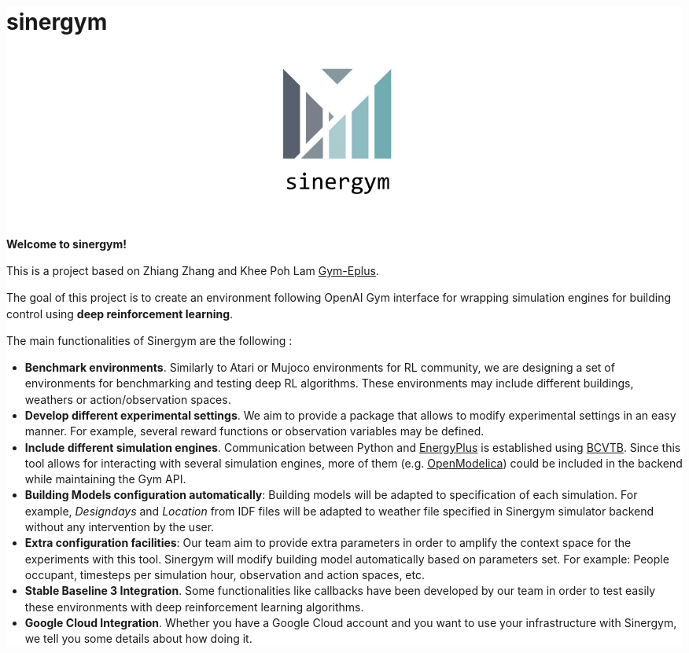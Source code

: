 # sinergym

<div align="center">
  <img src="images/logo.png" width=40%><br><br>
</div>

**Welcome to sinergym!**

This is a project based on Zhiang Zhang and Khee Poh Lam [Gym-Eplus](https://github.com/zhangzhizza/Gym-Eplus).

The goal of this project is to create an environment following OpenAI Gym interface for wrapping simulation engines for building control using **deep reinforcement learning**.

The main functionalities of Sinergym are the following :

  - **Benchmark environments**. Similarly to Atari or Mujoco environments for RL community, we are designing a set of environments for benchmarking and testing deep RL algorithms. These environments may include different buildings, weathers or action/observation spaces.
  - **Develop different experimental settings**. We aim to provide a package that allows to modify experimental settings in an easy manner. For example, several reward functions or observation variables may be defined. 
  - **Include different simulation engines**. Communication between Python and [EnergyPlus](https://energyplus.net/) is established using [BCVTB](https://simulationresearch.lbl.gov/bcvtb/FrontPage). Since this tool allows for interacting with several simulation engines, more of them (e.g. [OpenModelica](https://openmodelica.org/)) could be included in the backend while maintaining the Gym API.
  -  **Building Models configuration automatically**: Building models will be
   adapted to specification of each simulation. For example, *Designdays* and 
   *Location* from IDF files will be adapted to weather file specified in
   Sinergym simulator backend without any intervention by the user.
  -  **Extra configuration facilities**: Our team aim to provide extra parameters
   in order to amplify the context space for the experiments with this tool.
   Sinergym will modify building model automatically based on parameters set.
   For example: People occupant, timesteps per simulation hour, observation
   and action spaces, etc.
  -  **Stable Baseline 3 Integration**. Some functionalities like callbacks
   have been developed by our team in order to test easily these environments
   with deep reinforcement learning algorithms.
  -  **Google Cloud Integration**. Whether you have a Google Cloud account and you want to
   use your infrastructure with Sinergym, we tell you some details about how doing it.
